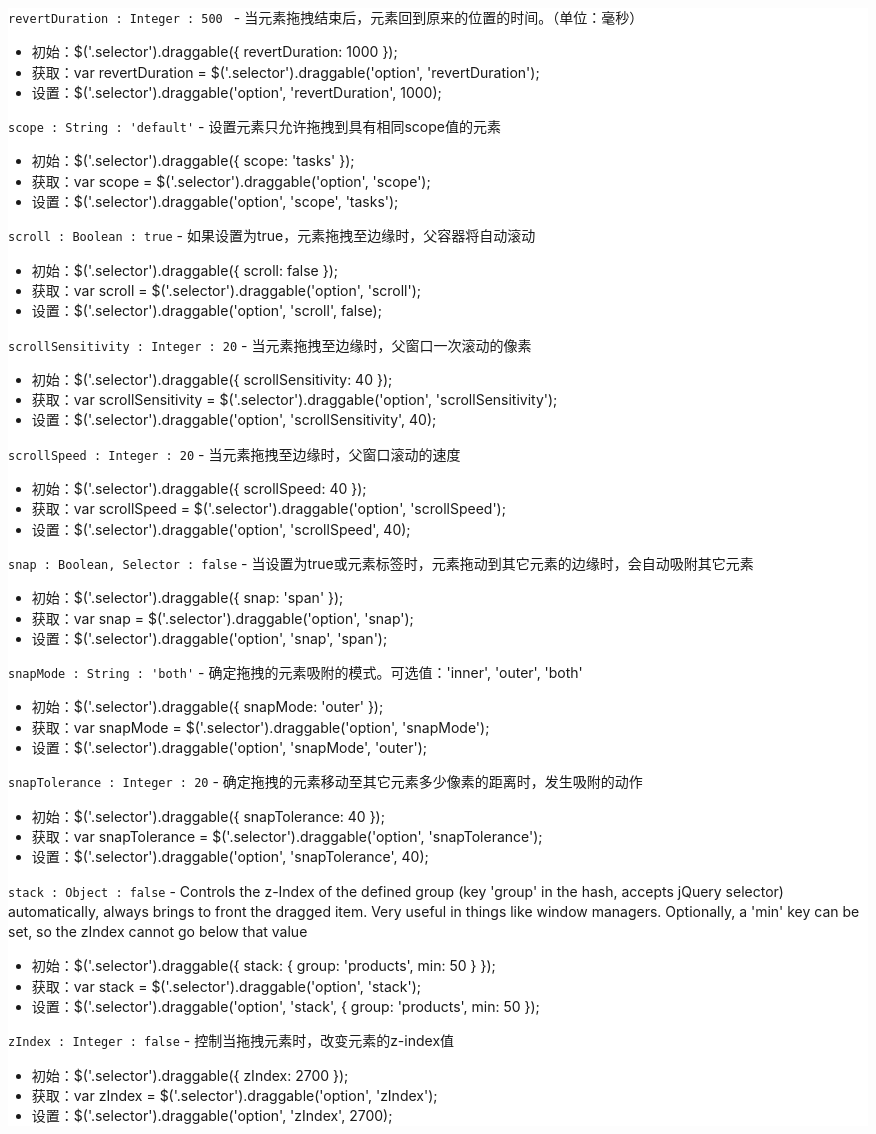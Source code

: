 `revertDuration : Integer : 500 `  - 当元素拖拽结束后，元素回到原来的位置的时间。（单位：毫秒）

- 初始：$('.selector').draggable({ revertDuration: 1000 });   
- 获取：var revertDuration = $('.selector').draggable('option', 'revertDuration');   
- 设置：$('.selector').draggable('option', 'revertDuration', 1000);   
  
`scope : String : 'default'`  - 设置元素只允许拖拽到具有相同scope值的元素

- 初始：$('.selector').draggable({ scope: 'tasks' });   
- 获取：var scope = $('.selector').draggable('option', 'scope');   
- 设置：$('.selector').draggable('option', 'scope', 'tasks');   
  
`scroll : Boolean : true`  - 如果设置为true，元素拖拽至边缘时，父容器将自动滚动

- 初始：$('.selector').draggable({ scroll: false });   
- 获取：var scroll = $('.selector').draggable('option', 'scroll');   
- 设置：$('.selector').draggable('option', 'scroll', false);   
  
`scrollSensitivity : Integer : 20`   - 当元素拖拽至边缘时，父窗口一次滚动的像素

- 初始：$('.selector').draggable({ scrollSensitivity: 40 });   
- 获取：var scrollSensitivity = $('.selector').draggable('option', 'scrollSensitivity');   
- 设置：$('.selector').draggable('option', 'scrollSensitivity', 40);   
  
`scrollSpeed : Integer : 20`   - 当元素拖拽至边缘时，父窗口滚动的速度

- 初始：$('.selector').draggable({ scrollSpeed: 40 });   
- 获取：var scrollSpeed = $('.selector').draggable('option', 'scrollSpeed');   
- 设置：$('.selector').draggable('option', 'scrollSpeed', 40);   
  
`snap : Boolean, Selector : false`  - 当设置为true或元素标签时，元素拖动到其它元素的边缘时，会自动吸附其它元素

- 初始：$('.selector').draggable({ snap: 'span' });   
- 获取：var snap = $('.selector').draggable('option', 'snap');   
- 设置：$('.selector').draggable('option', 'snap', 'span');   
  
`snapMode : String : 'both'`  - 确定拖拽的元素吸附的模式。可选值：'inner', 'outer', 'both'

- 初始：$('.selector').draggable({ snapMode: 'outer' });   
- 获取：var snapMode = $('.selector').draggable('option', 'snapMode');   
- 设置：$('.selector').draggable('option', 'snapMode', 'outer');   
  
`snapTolerance : Integer : 20`   - 确定拖拽的元素移动至其它元素多少像素的距离时，发生吸附的动作 

- 初始：$('.selector').draggable({ snapTolerance: 40 });   
- 获取：var snapTolerance = $('.selector').draggable('option', 'snapTolerance');   
- 设置：$('.selector').draggable('option', 'snapTolerance', 40);   
  
`stack : Object : false`  - Controls the z-Index of the defined group (key 'group' in the hash, accepts jQuery selector) automatically, always brings to front the dragged item. Very useful in things like window managers. Optionally, a 'min' key can be set, so the zIndex cannot go below that value
 
- 初始：$('.selector').draggable({ stack: { group: 'products', min: 50 } });   
- 获取：var stack = $('.selector').draggable('option', 'stack');   
- 设置：$('.selector').draggable('option', 'stack', { group: 'products', min: 50 });   
  
`zIndex : Integer : false`  - 控制当拖拽元素时，改变元素的z-index值

- 初始：$('.selector').draggable({ zIndex: 2700 });   
- 获取：var zIndex = $('.selector').draggable('option', 'zIndex');   
- 设置：$('.selector').draggable('option', 'zIndex', 2700);   
  